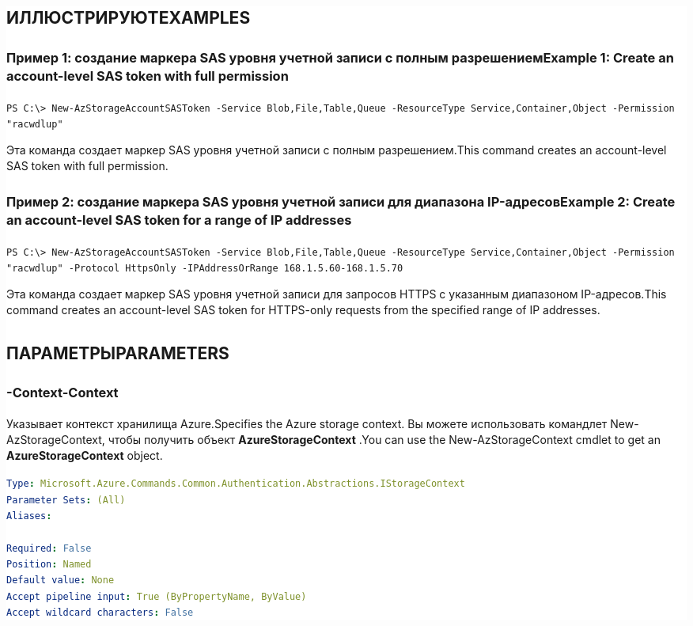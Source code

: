 ## <span data-ttu-id="aa806-108">ИЛЛЮСТРИРУЮТ</span><span class="sxs-lookup"><span data-stu-id="aa806-108">EXAMPLES</span></span>

### <span data-ttu-id="aa806-109">Пример 1: создание маркера SAS уровня учетной записи с полным разрешением</span><span class="sxs-lookup"><span data-stu-id="aa806-109">Example 1: Create an account-level SAS token with full permission</span></span>
```
PS C:\> New-AzStorageAccountSASToken -Service Blob,File,Table,Queue -ResourceType Service,Container,Object -Permission "racwdlup"
```

<span data-ttu-id="aa806-110">Эта команда создает маркер SAS уровня учетной записи с полным разрешением.</span><span class="sxs-lookup"><span data-stu-id="aa806-110">This command creates an account-level SAS token with full permission.</span></span>

### <span data-ttu-id="aa806-111">Пример 2: создание маркера SAS уровня учетной записи для диапазона IP-адресов</span><span class="sxs-lookup"><span data-stu-id="aa806-111">Example 2: Create an account-level SAS token for a range of IP addresses</span></span>
```
PS C:\> New-AzStorageAccountSASToken -Service Blob,File,Table,Queue -ResourceType Service,Container,Object -Permission "racwdlup" -Protocol HttpsOnly -IPAddressOrRange 168.1.5.60-168.1.5.70
```

<span data-ttu-id="aa806-112">Эта команда создает маркер SAS уровня учетной записи для запросов HTTPS с указанным диапазоном IP-адресов.</span><span class="sxs-lookup"><span data-stu-id="aa806-112">This command creates an account-level SAS token for HTTPS-only requests from the specified range of IP addresses.</span></span>

## <span data-ttu-id="aa806-113">ПАРАМЕТРЫ</span><span class="sxs-lookup"><span data-stu-id="aa806-113">PARAMETERS</span></span>

### <span data-ttu-id="aa806-114">-Context</span><span class="sxs-lookup"><span data-stu-id="aa806-114">-Context</span></span>
<span data-ttu-id="aa806-115">Указывает контекст хранилища Azure.</span><span class="sxs-lookup"><span data-stu-id="aa806-115">Specifies the Azure storage context.</span></span>
<span data-ttu-id="aa806-116">Вы можете использовать командлет New-AzStorageContext, чтобы получить объект **AzureStorageContext** .</span><span class="sxs-lookup"><span data-stu-id="aa806-116">You can use the New-AzStorageContext cmdlet to get an **AzureStorageContext** object.</span></span>

```yaml
Type: Microsoft.Azure.Commands.Common.Authentication.Abstractions.IStorageContext
Parameter Sets: (All)
Aliases:

Required: False
Position: Named
Default value: None
Accept pipeline input: True (ByPropertyName, ByValue)
Accept wildcard characters: False
```
